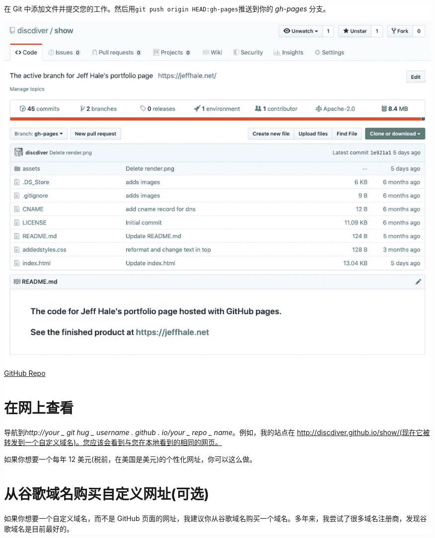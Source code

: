 在 Git 中添加文件并提交您的工作。然后用`git push origin HEAD:gh-pages`推送到你的 *gh-pages* 分支。

[![](img/a1d9be9cbb1a80a3fbfc4b4386e9d652.png)](https://github.com/discdiver/show)

[GitHub Repo](https://github.com/discdiver/show)

# 在网上查看

导航到*http://your _ git hug _ username . github . io/your _ repo _ name*。例如，我的站点在 http://discdiver.github.io/show/(现在它被转发到一个自定义域名)。您应该会看到与您在本地看到的相同的网页。

如果你想要一个每年 12 美元(税前，在美国是美元)的个性化网址，你可以这么做。

# 从谷歌域名购买自定义网址(可选)

如果你想要一个自定义域名，而不是 GitHub 页面的网址，我建议你从谷歌域名购买一个域名。多年来，我尝试了很多域名注册商，发现谷歌域名是目前最好的。
